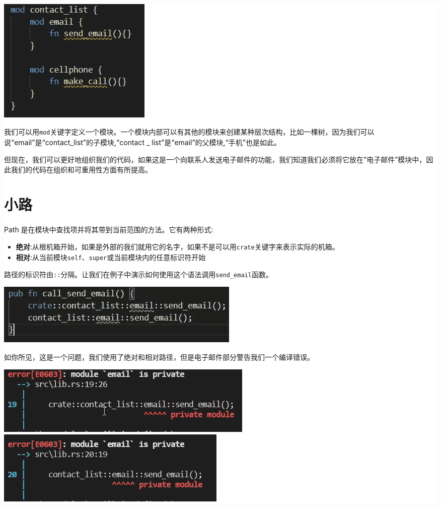 ![](img/cbf13b285a58c68d7c83b4204d4199a4.png)

我们可以用`mod`关键字定义一个模块。一个模块内部可以有其他的模块来创建某种层次结构，比如一棵树，因为我们可以说“email”是“contact_list”的子模块,“contact _ list”是“email”的父模块,“手机”也是如此。

但现在，我们可以更好地组织我们的代码，如果这是一个向联系人发送电子邮件的功能，我们知道我们必须将它放在“电子邮件”模块中，因此我们的代码在组织和可重用性方面有所提高。

# 小路

Path 是在模块中查找项并将其带到当前范围的方法。它有两种形式:

*   **绝对**:从根机箱开始，如果是外部的我们就用它的名字，如果不是可以用`crate`关键字来表示实际的机箱。
*   **相对**:从当前模块`self`、`super`或当前模块内的任意标识符开始

路径的标识符由`::`分隔。让我们在例子中演示如何使用这个语法调用`send_email`函数。

![](img/94fa9c66e37d4e4703122ec371bd8560.png)

如你所见，这是一个问题，我们使用了绝对和相对路径，但是电子邮件部分警告我们一个编译错误。

![](img/4519c09d50b573a2c662c2689a2d1e8d.png)![](img/02ccd969cb0583c30d2ba9a5dfb8a64e.png)
